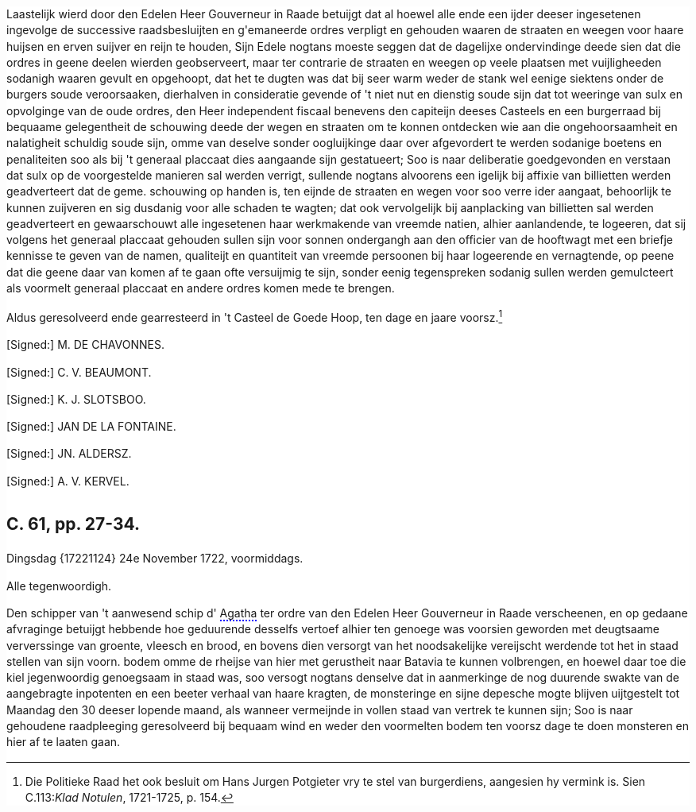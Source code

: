 Laastelijk wierd door den Edelen Heer Gouverneur in Raade betuijgt dat al hoewel alle ende een ijder deeser ingesetenen ingevolge de successive raadsbesluijten en g'emaneerde ordres verpligt en gehouden waaren de straaten en weegen voor haare huijsen en erven suijver en reijn te houden, Sijn Edele nogtans moeste seggen dat de dagelijxe ondervindinge deede sien dat die ordres in geene deelen wierden geobserveert, maar ter contrarie de straaten en weegen op veele plaatsen met vuijligheeden sodanigh waaren gevult en opgehoopt, dat het te dugten was dat bij seer warm weder de stank wel eenige siektens onder de burgers soude veroorsaaken, dierhalven in consideratie gevende of 't niet nut en dienstig soude sijn dat tot weeringe van sulx en opvolginge van de oude ordres, den Heer independent fiscaal benevens den capiteijn deeses Casteels en een burgerraad bij bequaame gelegentheit de schouwing deede der wegen en straaten om te konnen ontdecken wie aan die ongehoorsaamheit en nalatigheit schuldig soude sijn, omme van deselve sonder oogluijkinge daar over afgevordert te werden sodanige boetens en penaliteiten soo als bij 't generaal placcaat dies aangaande sijn gestatueert; Soo is naar deliberatie goedgevonden en verstaan dat sulx op de voorgestelde manieren sal werden verrigt, sullende nogtans alvoorens een igelijk bij affixie van billietten werden geadverteert dat de geme. schouwing op handen is, ten eijnde de straaten en wegen voor soo verre ider aangaat, behoorlijk te kunnen zuijveren en sig dusdanig voor alle schaden te wagten; dat ook vervolgelijk bij aanplacking van billietten sal werden geadverteert en gewaarschouwt alle ingesetenen haar werkmakende van vreemde natien, alhier aanlandende, te logeeren, dat sij volgens het generaal placcaat gehouden sullen sijn voor sonnen ondergangh aan den officier van de hooftwagt met een briefje kennisse te geven van de namen, qualiteijt en quantiteit van vreemde persoonen bij haar logeerende en vernagtende, op peene dat die geene daar van komen af te gaan ofte versuijmig te sijn, sonder eenig tegenspreken sodanig sullen werden gemulcteert als voormelt generaal placcaat en andere ordres komen mede te brengen.

Aldus geresolveerd ende gearresteerd in 't Casteel de Goede Hoop, ten dage en jaare voorsz.[^11] 

[Signed:] M. DE CHAVONNES.

[Signed:] C. V. BEAUMONT.

[Signed:] K. J. SLOTSBOO.

[Signed:] JAN DE LA FONTAINE.

[Signed:] JN. ALDERSZ.

[Signed:] A. V. KERVEL.

## C. 61, pp. 27-34.

Dingsdag {17221124} 24e November 1722, voormiddags.

Alle tegenwoordigh.

Den schipper van 't aanwesend schip d' <span style="border-bottom: 2px dotted #0000FF;">Agatha</span> ter ordre van den Edelen Heer Gouverneur in Raade verscheenen, en op gedaane afvraginge betuijgt hebbende hoe geduurende desselfs vertoef alhier ten genoege was voorsien geworden met deugtsaame ververssinge van groente, vleesch en brood, en bovens dien versorgt van het noodsakelijke vereijscht werdende tot het in staad stellen van sijn voorn. bodem omme de rheijse van hier met gerustheit naar Batavia te kunnen volbrengen, en hoewel daar toe die kiel jegenwoordig genoegsaam in staad was, soo versogt nogtans denselve dat in aanmerkinge de nog duurende swakte van de aangebragte inpotenten en een beeter verhaal van haare kragten, de monsteringe en sijne depesche mogte blijven uijtgestelt tot Maandag den 30 deeser lopende maand, als wanneer vermeijnde in vollen staad van vertrek te kunnen sijn; Soo is naar gehoudene raadpleeging geresolveerd bij bequaam wind en weder den voormelten bodem ten voorsz dage te doen monsteren en hier af te laaten gaan.


[^1]: 'n Gedeelte waarin 'n aantal bemanningslede op die skip <span style="border-bottom: 2px dotted #0000FF;">Cornelia</span> bevorder is, is hier weggelaat. Sien C.17:*Resolutiën*, 1722-1723, pp. 206-207.
[^2]: Die kladnotule van hierdie resolusie kan gevind word in C.113:*Klad Notulen*, 1721-1725, p. 152.
[^3]: 'n Gedeelte waarin 'n aantal bemanningslede op die skip <span style="border-bottom: 2px dotted #0000FF;">Clarabeecq</span> bevorder is, is hier weggelaat. Sien C.17:*Resolutiën*, 1722-1723, pp. 209-210.
[^4]: Die Politieke Raad het ook aan die soldaat, Hendrik Meijer van die Kaap, sy vrybrief gegee. Sien C.113:*Klad Notulen*, 1721-1725, p. 153, asook C.229:*Requesten*, 1722, no. 69.
[^5]: Die monsterrolle van die burgerkompanies van <span style="border-bottom: 2px dotted #FF0000;">Stellenbosch</span> en <span style="border-bottom: 2px dotted #FF0000;">Drakenstein</span> vir 1722 kan gevind word in <span style="border-bottom: 2px dotted #FF0000;">Stellenbosch</span> 13/22:*Generale Monsterrollen*1717-1725.
[^6]: Die Politieke Raad het ook aan Simon Hasewinkel en Harmanus Criel hulle vrybriewe verleen. Sien C.113:*Klad Notulen*, 1721-1725, p. 153, asook C.229:*Requesten*, 1722, nos. 70 en 71.
[^7]: 'n Gedeelte is hier weggelaat. Daarin het die Raad besluit om 'n aantal beskadigde goedere uit die gestrande skepe per openbare veiling te verkoop. Sien C.17:*Resolutiën*, 1722-1723, pp. 220-222. Die oorspronklike memories kan gevind word in C.291:*Memoriën*, 1710-1726, pp. 369 en 377.
[^8]: Claudine Lombaart was die dogter van Pierre Lombaart en Marie Couteau, en is in 1690 gebore. In 1707 is sy met David du Buisson getroud. Na sy dood het sy in 1728 met Gerrit van Hoeting hertrou. Sy is in 1749 oorlede. (Sien M.O.O.C. 8/7:*Inventarissen*, 1749-1752, no. 59; M.O.O.C. 13/3:*Boedel Reekeningen*, 1733-1757, no. 84.) Haar versoekskrif kan gevind word in C.229:*Requesten*, 1722, no. 72.
[^9]: Hy was afkomstig van <span style="border-bottom: 2px dotted #FF0000;">La Rochelle</span> , en is in 1722 oorlede. (Sien M.O.O.C. 8/4:*Inventarissen*, 1720-1727, no. 34.)
[^10]: Du Buisson het reeds in 1715 van Goewerneur De Chavonnes toestemming verkry om sy vee te laat wei "over <span style="border-bottom: 2px dotted #FF0000;">Lourens Rivier</span> in <span style="border-bottom: 2px dotted #FF0000;">Hottentots Holland</span> ". Vgl. R.L.R.3:*Oude Wildschutte Boek*, 1714-1718, no. 129.
[^11]: Die Politieke Raad het ook besluit om Hans Jurgen Potgieter vry te stel van burgerdiens, aangesien hy vermink is. Sien C.113:*Klad Notulen*, 1721-1725, p. 154.
[^12]: In die Haagse Kopie staan "mancquement".
[^13]: Die Politieke Raad het ook besluit om Johannes Pleunis te bevorder tot die rang van boekhouer met 'n salaris van ƒ30 per maand. Sien C.113:*Klad Notulen*, 1721-1725, p. 155. asook C.229:*Requesten*, 1722. no. 73.
[^14]: In die Haagse Kopie staan ook "Angulhas".
[^15]: Sien C.605:*Origineel Dagregister*, 1718-1724, pp. 683-684.
[^16]: Die brief aan die landdros, gedateer 24 November 1722, kan gevind word in C.513, deel IV:*Uitgaande Brieven*, 1721-1722, pp. 1236-1238.
[^17]: Sien C.439:*Inkomende Brieven*, 1722-1724, p. 295.
[^18]: Die kladnotule van hierdie resolusie kan gevind word in C.113:*Klad Notulen*, 1721-1725, p. 155.
[^19]: Die oorspronklike brief, geskryf deur De la Fontaine, kan gevind word in C.439:*Inkomende Brieven*, 1722-1724, pp. 299-302. Die taal is net soos dit in die oorspronklike brief gebruik word. In die Haagse Kopie is dit egter verbeter.
[^20]: Die brief aan De la Fontaine, Van Kervel en Valk, gedateer 30 November 1722, kan gevind word in C.513, deel IV:*Uitgaande Brieven*, 1721-1722, pp. 1238-1242.
[^21]: Sien C.513, deel IV:*Uitgaande Brieven*, 1721-1722, pp. 1242-1243.
[^22]: Daar bestaan geen kladnotule van hierdie resolusie nie.
[^23]: Van Kervel het eers hierdie resolusie onderteken. Sy handtekening is egter weer deurgehaal.
[^24]: Geertruijda de Wit (Gertrud Witt) was afkomstig van <span style="border-bottom: 2px dotted #FF0000;">Hamburg</span> . Sy is in 1685 met Simon de Groot getroud, en na sy dood het sy in 1688 met Hendrik Bouman hertrou. Ses dogters is uit die twee huwelike gebore. Sy is in 1736 oorlede. (Sien M.O.O.C. 7/5:*Testamenten*, 1735-1737, nos. 64-66; M.O.O.C. 8/5:*Inventarissen*, 1727-1737, no. 109.)
[^25]: 219. Hy was afkomstig van <span style="border-bottom: 2px dotted #FF0000;">Ditmarschen</span> en is in 1716 oorlede. Vgl. M.O.O.C. 7/2:*Testamenten*, 1712-1720, no. 84.
[^26]: Sien C.229:*Requesten*, 1722, no. 76.
[^27]: Sy was die dogter van ds. Balthasar Nissingh en Margaretha de Groot. (Vgl. M.O.O.C. 7/2:*Testamenten*, 1712-1720, no. 84.)
[^28]: Die oorspronklike versoekskrif in Bergh se handskrif, kan gevind word in C.229:*Requesten*, 1722, no. 75.
[^29]: Sien C.229:*Requesten*, 1722, no. 77.
[^30]: Afgesien van bogenoemde sake, het die Politieke Raad ook aan Christiaan Ackerman toestemming gegee om hom as vryburger en silwersmid aan die Kaap te vestig. (Sien C.113:*Klad Notulen*, 1721-1725, p. 156, en C.229:*Requesten*, 1722, no. 74.)
[^31]: Van Beaumont het nie hierdie resolusie onderteken nie, hoewel sy naam in die Haagse Kopie verskyn onder diegene wat geteken het.
[^32]: Aangesien die oorspronklike stukke van die onderstaande dokumente nie bewaar gebly het nie, kon die spelling dus nie vergelyk en verbeter word nie. Die taal is dus uiters gebrekkig en dikwels onverstaanbaar. Die kopiïs het dikwels 'n*n*i.p.v. 'n*u*of*r*gebruik. Slegs kennelike skryffoute is verbeter. Die <span style="border-bottom: 2px dotted #FF0000;">Engelse</span> gedeeltes is deur 'n ander skrywer oorgeskryf.
[^33]: Waarskynlik word bedoel "a square stem ship".
[^34]: Waarskynlik moet dit wees "take".
[^35]: Hier is waarskynlik 'n woord uitgelaat.
[^36]:  <span style="border-bottom: 2px dotted #FF0000;">Salé</span> was 'n hawestad aan die mond van die <span style="border-bottom: 2px dotted #FF0000;">Boeregrebrivier</span> in <span style="border-bottom: 2px dotted #FF0000;">Marokko</span> . Die seerowers van <span style="border-bottom: 2px dotted #FF0000;">Salé</span> was op een tydstip baie gevrees onder seevaarders. Vgl. De Bruin, Servaas:*Geographisch Historisch Woordenboek*, deel 2, p. 960.
[^37]: Prof. dr. D. Pont het die onderstaande Latynse gedeelte as volg vertaal: Aan alle gelowiges in Christus in wie se hande hierdie brief mag kom, bied ons, die dienaars van die deurlugtige vors en onse heer koning George in die hawe van die stad <span style="border-bottom: 2px dotted #FF0000;">Londen</span> , 'n groet en omdat dit pligsgetrou en betaamlik is 'n getuienis van die waarheid aan, om te voorkom dat dwaling en misleiding die skip tot sy nadeel, wanneer ook al, oorval; die skip <span style="border-bottom: 2px dotted #0000FF;">Northampton</span> genoem, waarvan die skipper onder God Johannes Sherrow is, wat reeds gereed is om uit die hawe van die genoemde stad <span style="border-bottom: 2px dotted #FF0000;">Londen</span> te vertrek en van daar, so die Here wil, na <span style="border-bottom: 2px dotted #FF0000;">Madeira</span> en ander gebiede oorsee met 35 mense. By die vasmeer van die skip is ons boodskap van hierdie kant dat ons deur middel van hierdie stuk ons aan u hele wêreld bekend stel en u buite twyfel verseker dat (dat tog aan die Allerhoogste God alle lof toegebring word) in die genoemde stad geen pes, plaag of een of ander gevaarlike of aansteeklike siekte op die oomblik heers nie, ten getuie waarvan ons ons ampseël laat aanheg het. Gegee in die Koninklike tolgeldekantoor op die agt-en-twintigste dag van Februarie van die 1700ste jaar van die Christelike heilsverkondiging ooreenkomstig die rekening van die Anglikaanse kerk. In die een-en-twintigste jaar van die genoemde deurlugtige heer van ons, George van Brittanje by die grote genade van God, verdediger van die geloof, ens. - in octavo.
[^38]: In die Haagse Kopie staan: Edwd. Smith, plott. J. Aprice p. comp.
[^39]: Sien C.123:*Bijlagen*, 1722, pp. 275-309.
[^40]: Daar bestaan geen kladnotule van hierdie resolusie nie.
[^41]: Van Beaumont het nie hierdie resolusie onderteken nie, hoewel sy naam in die Haagse Kopie verskyn onder diegene wat geteken het.
[^42]: Die twee oorspronklike briewe, albei met potlood geskryf, kan gevind word in C.439:*Inkomende Brieven*, 1722-1724, pp. 313-315 en 317.
[^43]: In die oorspronklike brief staan ook "hossiteijt". Waarskynlik word bedoel "hostiliteijt", wat vyandigheid of vyandelikheid beteken.
[^44]: In die oorspronklike brief staan ook "of en an", en in die Haagse Kopie "of en aan". Waarskynlik word bedoel "af en aan".
[^45]: Sien C.340:*Attestatiën*, 1722-1723, pp. 487-493.
[^46]: Die verklaring wat voor De la Fontaine en Van Kervel afgelê is, kon nie teruggevind word nie. Dieselfde persone, nl. Willem Verbeek, Pieter Corver en Dirk Prest, het egter op 14 Desember 1722 'n soortgelyke verklaring aan die Kaap voor Hendrik Swellengrebel afgelê. Sien C.340:*Attestatiën*, 1722-1723, pp. 477-478. Vgl. ook die resolusie van 15 Desember 1722 hieronder.
[^47]: Die kladnotule van hierdie resolusie kan gevind word in C.113:*Klad Notulen*, 1721-1725, p. 156.
[^48]: Van Beaumont het nie hierdie resolusie onderteken nie.